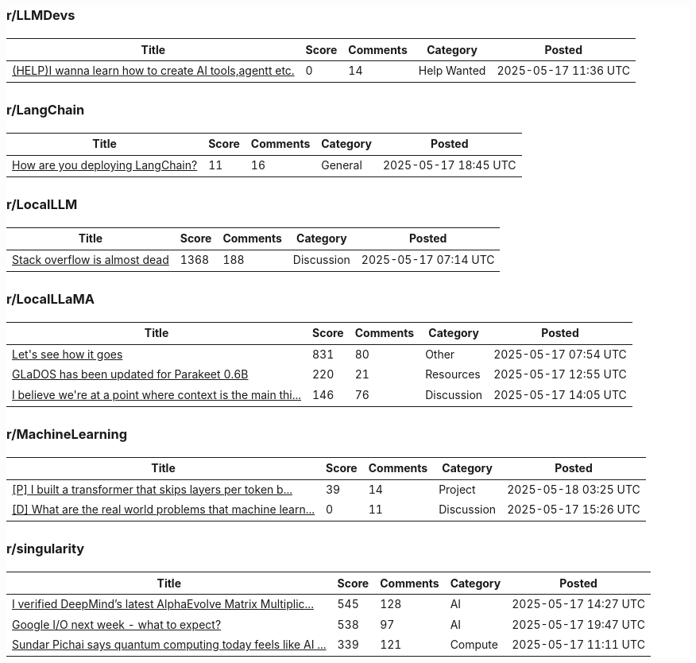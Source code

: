 
### r/LLMDevs

| Title | Score | Comments | Category | Posted |
|-------|-------|----------|----------|--------|
| [(HELP)I wanna learn how to create AI tools,agentt etc.](https://www.reddit.com/comments/1koqvog) | 0 | 14 | Help Wanted | 2025-05-17 11:36 UTC |


### r/LangChain

| Title | Score | Comments | Category | Posted |
|-------|-------|----------|----------|--------|
| [How are you deploying LangChain?](https://www.reddit.com/comments/1kp050w) | 11 | 16 | General | 2025-05-17 18:45 UTC |


### r/LocalLLM

| Title | Score | Comments | Category | Posted |
|-------|-------|----------|----------|--------|
| [Stack overflow is almost dead](https://www.reddit.com/comments/1kon38k) | 1368 | 188 | Discussion | 2025-05-17 07:14 UTC |


### r/LocalLLaMA

| Title | Score | Comments | Category | Posted |
|-------|-------|----------|----------|--------|
| [Let\'s see how it goes](https://www.reddit.com/comments/1konnx9) | 831 | 80 | Other | 2025-05-17 07:54 UTC |
| [GLaDOS has been updated for Parakeet 0.6B](https://www.reddit.com/comments/1kosbyy) | 220 | 21 | Resources | 2025-05-17 12:55 UTC |
| [I believe we\'re at a point where context is the main thi...](https://www.reddit.com/comments/1kotssm) | 146 | 76 | Discussion | 2025-05-17 14:05 UTC |


### r/MachineLearning

| Title | Score | Comments | Category | Posted |
|-------|-------|----------|----------|--------|
| [\[P\] I built a transformer that skips layers per token b...](https://www.reddit.com/comments/1kpalhd) | 39 | 14 | Project | 2025-05-18 03:25 UTC |
| [\[D\] What are the real world problems that machine learn...](https://www.reddit.com/comments/1kovm11) | 0 | 11 | Discussion | 2025-05-17 15:26 UTC |


### r/singularity

| Title | Score | Comments | Category | Posted |
|-------|-------|----------|----------|--------|
| [I verified DeepMind’s latest AlphaEvolve Matrix Multiplic...](https://www.reddit.com/comments/1kouabz) | 545 | 128 | AI | 2025-05-17 14:27 UTC |
| [Google I/O next week - what to expect?](https://www.reddit.com/comments/1kp1l56) | 538 | 97 | AI | 2025-05-17 19:47 UTC |
| [Sundar Pichai says quantum computing today feels like AI ...](https://www.reddit.com/comments/1koqh5w) | 339 | 121 | Compute | 2025-05-17 11:11 UTC |

